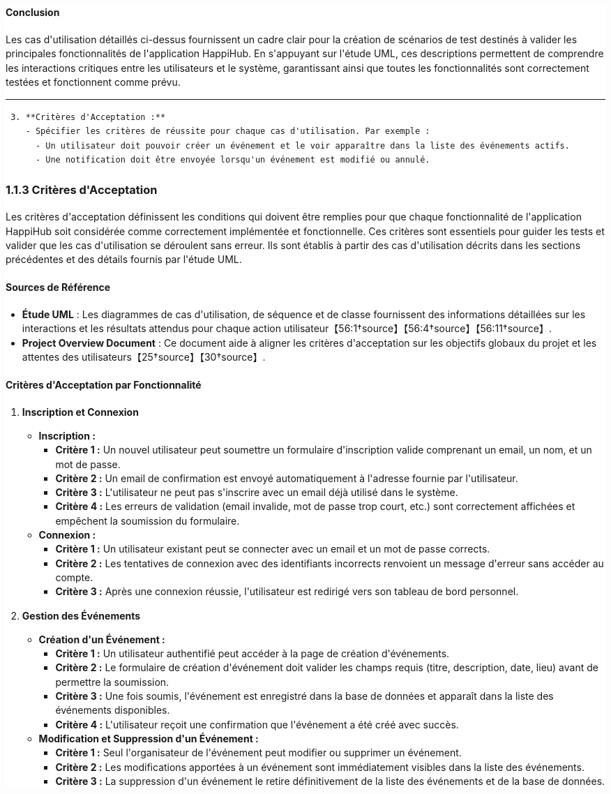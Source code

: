 
#### Conclusion

Les cas d'utilisation détaillés ci-dessus fournissent un cadre clair pour la création de scénarios de test destinés à valider les principales fonctionnalités de l'application HappiHub. En s'appuyant sur l'étude UML, ces descriptions permettent de comprendre les interactions critiques entre les utilisateurs et le système, garantissant ainsi que toutes les fonctionnalités sont correctement testées et fonctionnent comme prévu.

---
     3. **Critères d'Acceptation :** 
        - Spécifier les critères de réussite pour chaque cas d'utilisation. Par exemple :
          - Un utilisateur doit pouvoir créer un événement et le voir apparaître dans la liste des événements actifs.
          - Une notification doit être envoyée lorsqu'un événement est modifié ou annulé.

### 1.1.3 Critères d'Acceptation

Les critères d'acceptation définissent les conditions qui doivent être remplies pour que chaque fonctionnalité de l'application HappiHub soit considérée comme correctement implémentée et fonctionnelle. Ces critères sont essentiels pour guider les tests et valider que les cas d'utilisation se déroulent sans erreur. Ils sont établis à partir des cas d'utilisation décrits dans les sections précédentes et des détails fournis par l'étude UML.

#### Sources de Référence
- **Étude UML** : Les diagrammes de cas d'utilisation, de séquence et de classe fournissent des informations détaillées sur les interactions et les résultats attendus pour chaque action utilisateur【56:1†source】【56:4†source】【56:11†source】.
- **Project Overview Document** : Ce document aide à aligner les critères d'acceptation sur les objectifs globaux du projet et les attentes des utilisateurs【25†source】【30†source】.

#### Critères d'Acceptation par Fonctionnalité

1. **Inscription et Connexion**
   - **Inscription :**
     - **Critère 1 :** Un nouvel utilisateur peut soumettre un formulaire d'inscription valide comprenant un email, un nom, et un mot de passe.
     - **Critère 2 :** Un email de confirmation est envoyé automatiquement à l'adresse fournie par l'utilisateur.
     - **Critère 3 :** L'utilisateur ne peut pas s'inscrire avec un email déjà utilisé dans le système.
     - **Critère 4 :** Les erreurs de validation (email invalide, mot de passe trop court, etc.) sont correctement affichées et empêchent la soumission du formulaire.
   - **Connexion :**
     - **Critère 1 :** Un utilisateur existant peut se connecter avec un email et un mot de passe corrects.
     - **Critère 2 :** Les tentatives de connexion avec des identifiants incorrects renvoient un message d'erreur sans accéder au compte.
     - **Critère 3 :** Après une connexion réussie, l'utilisateur est redirigé vers son tableau de bord personnel.

2. **Gestion des Événements**
   - **Création d'un Événement :**
     - **Critère 1 :** Un utilisateur authentifié peut accéder à la page de création d'événements.
     - **Critère 2 :** Le formulaire de création d'événement doit valider les champs requis (titre, description, date, lieu) avant de permettre la soumission.
     - **Critère 3 :** Une fois soumis, l'événement est enregistré dans la base de données et apparaît dans la liste des événements disponibles.
     - **Critère 4 :** L'utilisateur reçoit une confirmation que l'événement a été créé avec succès.
   - **Modification et Suppression d'un Événement :**
     - **Critère 1 :** Seul l'organisateur de l'événement peut modifier ou supprimer un événement.
     - **Critère 2 :** Les modifications apportées à un événement sont immédiatement visibles dans la liste des événements.
     - **Critère 3 :** La suppression d'un événement le retire définitivement de la liste des événements et de la base de données.
